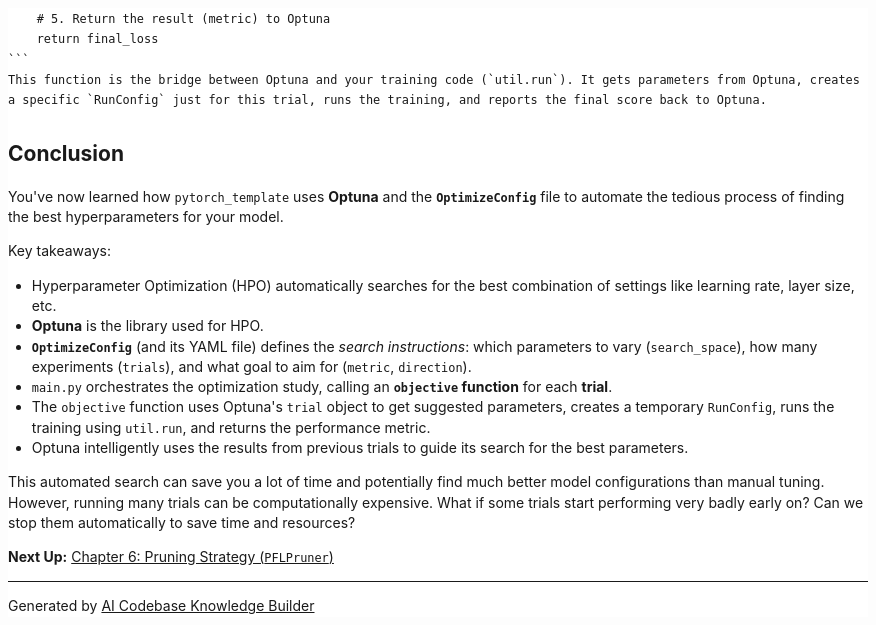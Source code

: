         # 5. Return the result (metric) to Optuna
        return final_loss
    ```
    This function is the bridge between Optuna and your training code (`util.run`). It gets parameters from Optuna, creates a specific `RunConfig` just for this trial, runs the training, and reports the final score back to Optuna.

## Conclusion

You've now learned how `pytorch_template` uses **Optuna** and the **`OptimizeConfig`** file to automate the tedious process of finding the best hyperparameters for your model.

Key takeaways:

*   Hyperparameter Optimization (HPO) automatically searches for the best combination of settings like learning rate, layer size, etc.
*   **Optuna** is the library used for HPO.
*   **`OptimizeConfig`** (and its YAML file) defines the *search instructions*: which parameters to vary (`search_space`), how many experiments (`trials`), and what goal to aim for (`metric`, `direction`).
*   `main.py` orchestrates the optimization study, calling an **`objective` function** for each **trial**.
*   The `objective` function uses Optuna's `trial` object to get suggested parameters, creates a temporary `RunConfig`, runs the training using `util.run`, and returns the performance metric.
*   Optuna intelligently uses the results from previous trials to guide its search for the best parameters.

This automated search can save you a lot of time and potentially find much better model configurations than manual tuning. However, running many trials can be computationally expensive. What if some trials start performing very badly early on? Can we stop them automatically to save time and resources?

**Next Up:** [Chapter 6: Pruning Strategy (`PFLPruner`)](06_pruning_strategy___pflpruner___.md)

---

Generated by [AI Codebase Knowledge Builder](https://github.com/The-Pocket/Tutorial-Codebase-Knowledge)
